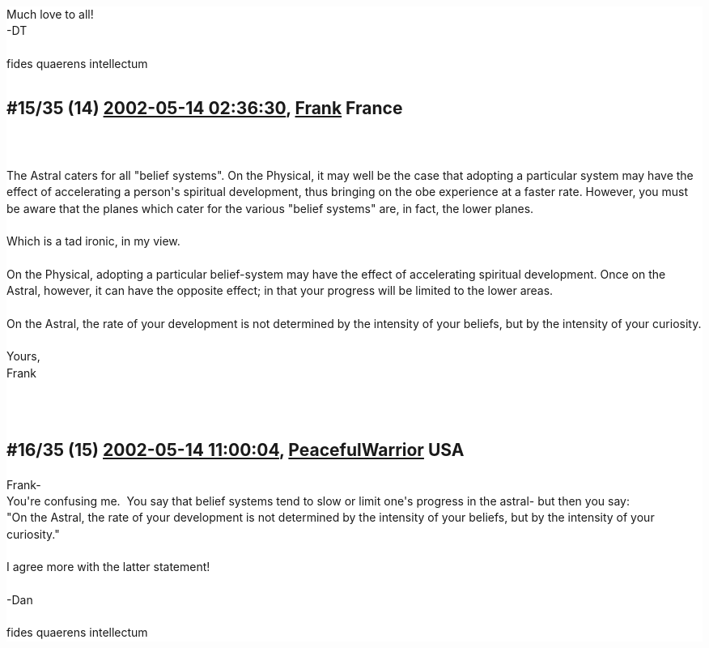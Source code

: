 Much love to all!
<br>
-DT
<br>
<br>
fides quaerens intellectum
</section>

## \#15/35 (14) [2002-05-14 02:36:30](https://www.astralpulse.com/forums/index.php?msg=4955), [Frank](https://www.astralpulse.com/forums/profile/?u=359) France ##
<section>
<br>
<br>
The Astral caters for all "belief systems". On the Physical, it may well be the case that adopting a particular system may have the effect of accelerating a person's spiritual development, thus bringing on the obe experience at a faster rate. However, you must be aware that the planes which cater for the various "belief systems" are, in fact, the lower planes.
<br>
<br>
Which is a tad ironic, in my view.
<br>
<br>
On the Physical, adopting a particular belief-system may have the effect of accelerating spiritual development. Once on the Astral, however, it can have the opposite effect; in that your progress will be limited to the lower areas.
<br>
<br>
On the Astral, the rate of your development is not determined by the intensity of your beliefs, but by the intensity of your curiosity.
<br>
<br>
Yours,
<br>
Frank
<br>
<br>
<br>
</section>

## \#16/35 (15) [2002-05-14 11:00:04](https://www.astralpulse.com/forums/index.php?msg=4963), [PeacefulWarrior](https://www.astralpulse.com/forums/profile/?u=230) USA ##
<section>
Frank-
<br>
You're confusing me.  You say that belief systems tend to slow or limit one's progress in the astral- but then you say:
<br>
"On the Astral, the rate of your development is not determined by the intensity of your beliefs, but by the intensity of your curiosity."
<br>
<br>
I agree more with the latter statement!
<br>
<br>
-Dan
<br>
<br>
fides quaerens intellectum
</section>

